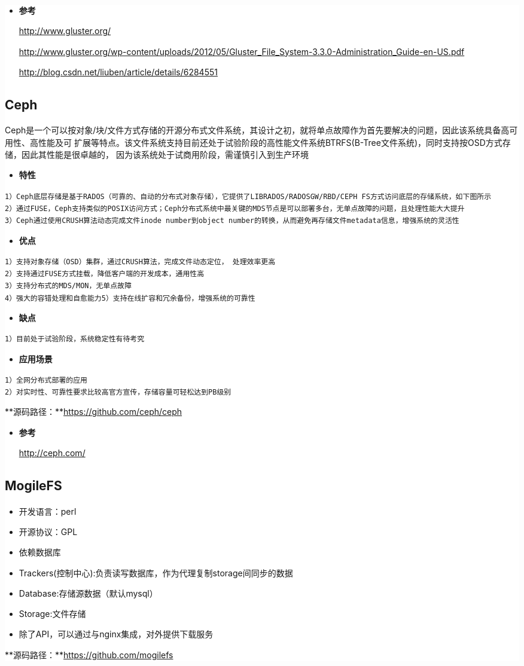 - **参考**

  http://www.gluster.org/

  http://www.gluster.org/wp-content/uploads/2012/05/Gluster_File_System-3.3.0-Administration_Guide-en-US.pdf

  http://blog.csdn.net/liuben/article/details/6284551

 

## **Ceph**

Ceph是一个可以按对象/块/文件方式存储的开源分布式文件系统，其设计之初，就将单点故障作为首先要解决的问题，因此该系统具备高可用性、高性能及可 扩展等特点。该文件系统支持目前还处于试验阶段的高性能文件系统BTRFS(B-Tree文件系统)，同时支持按OSD方式存储，因此其性能是很卓越的， 因为该系统处于试商用阶段，需谨慎引入到生产环境

- **特性**

```
1）Ceph底层存储是基于RADOS（可靠的、自动的分布式对象存储），它提供了LIBRADOS/RADOSGW/RBD/CEPH FS方式访问底层的存储系统，如下图所示
2）通过FUSE，Ceph支持类似的POSIX访问方式；Ceph分布式系统中最关键的MDS节点是可以部署多台，无单点故障的问题，且处理性能大大提升
3）Ceph通过使用CRUSH算法动态完成文件inode number到object number的转换，从而避免再存储文件metadata信息，增强系统的灵活性
```

- **优点**

```
1）支持对象存储（OSD）集群，通过CRUSH算法，完成文件动态定位， 处理效率更高
2）支持通过FUSE方式挂载，降低客户端的开发成本，通用性高
3）支持分布式的MDS/MON，无单点故障
4）强大的容错处理和自愈能力5）支持在线扩容和冗余备份，增强系统的可靠性
```

- **缺点**

```
1）目前处于试验阶段，系统稳定性有待考究
```

- **应用场景**

```
1）全网分布式部署的应用
2）对实时性、可靠性要求比较高官方宣传，存储容量可轻松达到PB级别
```

 

 **源码路径：**https://github.com/ceph/ceph

 

- **参考**

  http://ceph.com/

 

## **MogileFS**

- 开发语言：perl

- 开源协议：GPL

- 依赖数据库

- Trackers(控制中心):负责读写数据库，作为代理复制storage间同步的数据

- Database:存储源数据（默认mysql）

- Storage:文件存储

- 除了API，可以通过与nginx集成，对外提供下载服务

   

 **源码路径：**https://github.com/mogilefs
